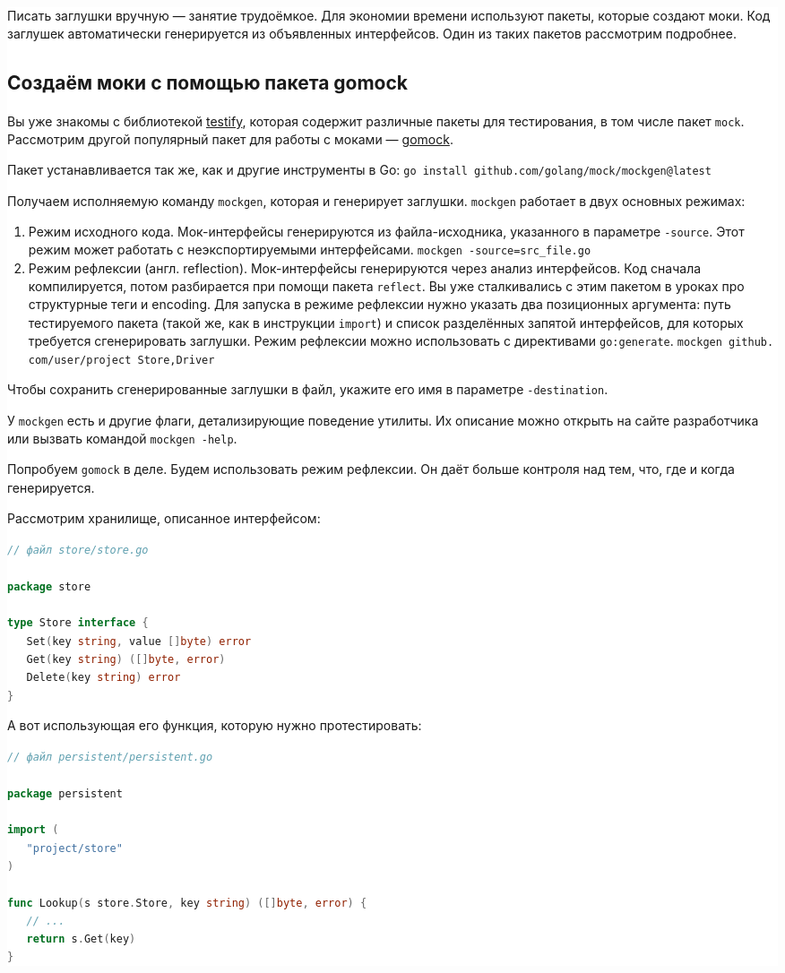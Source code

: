 Писать заглушки вручную — занятие трудоёмкое. Для экономии времени используют пакеты, которые создают моки. Код заглушек автоматически генерируется из объявленных интерфейсов. Один из таких пакетов рассмотрим подробнее. 

## Создаём моки с помощью пакета gomock

Вы уже знакомы с библиотекой [testify](https://github.com/stretchr/testify), которая содержит различные пакеты для тестирования, в том числе пакет `mock`. Рассмотрим другой популярный пакет для работы с моками — [gomock](https://github.com/golang/mock).

Пакет устанавливается так же, как и другие инструменты в Go: 
`go install github.com/golang/mock/mockgen@latest`

Получаем исполняемую команду `mockgen`, которая и генерирует заглушки. `mockgen` работает в двух основных режимах:
1. Режим исходного кода. Мок-интерфейсы генерируются из файла-исходника, указанного в параметре `-source`. Этот режим может работать с неэкспортируемыми интерфейсами.
`mockgen -source=src_file.go`
1. Режим рефлексии (англ. reflection). Мок-интерфейсы генерируются через анализ интерфейсов. Код сначала компилируется, потом разбирается при помощи пакета `reflect`. Вы уже сталкивались с этим пакетом в уроках про структурные теги и encoding. Для запуска в режиме рефлексии нужно указать два позиционных аргумента: путь тестируемого пакета (такой же, как в инструкции `import`) и список разделённых запятой интерфейсов, для которых требуется сгенерировать заглушки. Режим рефлексии можно использовать с директивами `go:generate`.
`mockgen github.com/user/project Store,Driver`

Чтобы сохранить сгенерированные заглушки в файл, укажите его имя в параметре `-destination`.

У `mockgen` есть и другие флаги, детализирующие поведение утилиты. Их описание можно открыть на сайте разработчика или вызвать командой `mockgen -help`.

Попробуем `gomock` в деле. Будем использовать режим рефлексии. Он даёт больше контроля над тем, что, где и когда генерируется.

Рассмотрим хранилище, описанное интерфейсом:
```go
// файл store/store.go

package store

type Store interface {
   Set(key string, value []byte) error
   Get(key string) ([]byte, error)
   Delete(key string) error
}
```

А вот использующая его функция, которую нужно протестировать:
```go
// файл persistent/persistent.go

package persistent

import (
   "project/store"
)

func Lookup(s store.Store, key string) ([]byte, error) {
   // ...
   return s.Get(key)
}
```
